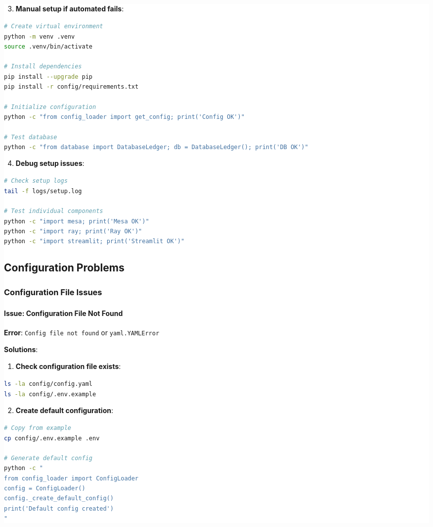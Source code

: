 3. **Manual setup if automated fails**:
```bash
# Create virtual environment
python -m venv .venv
source .venv/bin/activate

# Install dependencies
pip install --upgrade pip
pip install -r config/requirements.txt

# Initialize configuration
python -c "from config_loader import get_config; print('Config OK')"

# Test database
python -c "from database import DatabaseLedger; db = DatabaseLedger(); print('DB OK')"
```

4. **Debug setup issues**:
```bash
# Check setup logs
tail -f logs/setup.log

# Test individual components
python -c "import mesa; print('Mesa OK')"
python -c "import ray; print('Ray OK')"
python -c "import streamlit; print('Streamlit OK')"
```

## Configuration Problems

### Configuration File Issues

#### Issue: Configuration File Not Found
**Error**: `Config file not found` or `yaml.YAMLError`

**Solutions**:

1. **Check configuration file exists**:
```bash
ls -la config/config.yaml
ls -la config/.env.example
```

2. **Create default configuration**:
```bash
# Copy from example
cp config/.env.example .env

# Generate default config
python -c "
from config_loader import ConfigLoader
config = ConfigLoader()
config._create_default_config()
print('Default config created')
"
```
